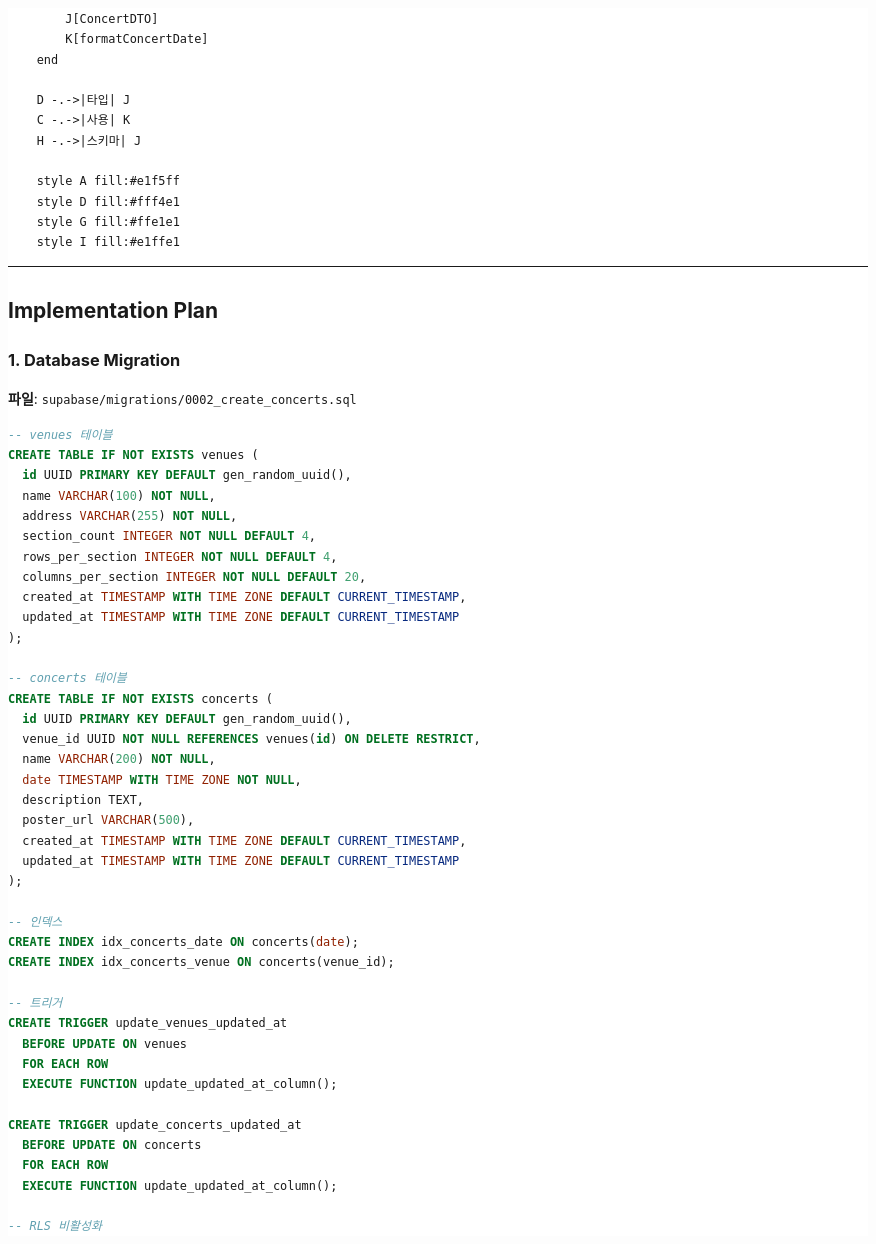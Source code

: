 ```mermaid
        J[ConcertDTO]
        K[formatConcertDate]
    end
    
    D -.->|타입| J
    C -.->|사용| K
    H -.->|스키마| J
    
    style A fill:#e1f5ff
    style D fill:#fff4e1
    style G fill:#ffe1e1
    style I fill:#e1ffe1
```

---

## Implementation Plan

### 1. Database Migration

**파일**: `supabase/migrations/0002_create_concerts.sql`

```sql
-- venues 테이블
CREATE TABLE IF NOT EXISTS venues (
  id UUID PRIMARY KEY DEFAULT gen_random_uuid(),
  name VARCHAR(100) NOT NULL,
  address VARCHAR(255) NOT NULL,
  section_count INTEGER NOT NULL DEFAULT 4,
  rows_per_section INTEGER NOT NULL DEFAULT 4,
  columns_per_section INTEGER NOT NULL DEFAULT 20,
  created_at TIMESTAMP WITH TIME ZONE DEFAULT CURRENT_TIMESTAMP,
  updated_at TIMESTAMP WITH TIME ZONE DEFAULT CURRENT_TIMESTAMP
);

-- concerts 테이블
CREATE TABLE IF NOT EXISTS concerts (
  id UUID PRIMARY KEY DEFAULT gen_random_uuid(),
  venue_id UUID NOT NULL REFERENCES venues(id) ON DELETE RESTRICT,
  name VARCHAR(200) NOT NULL,
  date TIMESTAMP WITH TIME ZONE NOT NULL,
  description TEXT,
  poster_url VARCHAR(500),
  created_at TIMESTAMP WITH TIME ZONE DEFAULT CURRENT_TIMESTAMP,
  updated_at TIMESTAMP WITH TIME ZONE DEFAULT CURRENT_TIMESTAMP
);

-- 인덱스
CREATE INDEX idx_concerts_date ON concerts(date);
CREATE INDEX idx_concerts_venue ON concerts(venue_id);

-- 트리거
CREATE TRIGGER update_venues_updated_at
  BEFORE UPDATE ON venues
  FOR EACH ROW
  EXECUTE FUNCTION update_updated_at_column();

CREATE TRIGGER update_concerts_updated_at
  BEFORE UPDATE ON concerts
  FOR EACH ROW
  EXECUTE FUNCTION update_updated_at_column();

-- RLS 비활성화
```